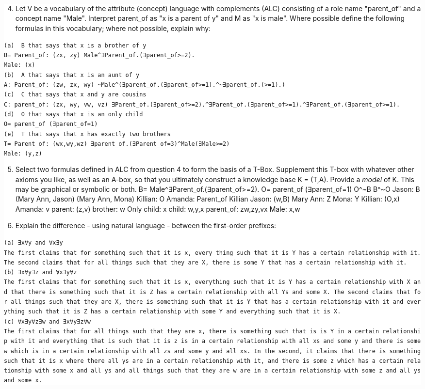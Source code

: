 4. Let V be a vocabulary of the attribute (concept) language with complements (ALC) consisting of a role name "parent_of" and a concept name "Male". Interpret parent_of as "x is a parent of y" and M as "x is male". Where possible define the following formulas in this vocabulary; where not possible, explain why: 
  ```
  (a)  B that says that x is a brother of y
  B= Parent_of: (zx, zy) Male^∃Parent_of.(∃parent_of>=2).
  Male: (x)
  (b)  A that says that x is an aunt of y
  A: Parent_of: (zw, zx, wy) ~Male^(∃parent_of.(∃parent_of>=1).^~∃parent_of.(>=1).)
  (c)  C that says that x and y are cousins
  C: parent_of: (zx, wy, vw, vz) ∃Parent_of.(∃parent_of>=2).^∃Parent_of.(∃parent_of>=1).^∃Parent_of.(∃parent_of>=1).
  (d)  O that says that x is an only child 
  O= parent_of (∃parent_of=1) 
  (e)  T that says that x has exactly two brothers 
  T= Parent_of: (wx,wy,wz) ∃parent_of.(∃Parent_of=3)^Male(∃Male>=2)
  Male: (y,z)
  ```


5. Select two formulas defined in ALC from question 4 to form the basis of a T-Box. Supplement this T-box with whatever other axioms you like, as well as an A-box, so that you ultimately construct a knowledge base K = (T,A). Provide a _model_ of K. This may be graphical or symbolic or both. 
B= Male^∃Parent_of.(∃parent_of>=2).
O= parent_of (∃parent_of=1)
O^~B
B^~O
Jason: B
(Mary Ann, Jason)
(Mary Ann, Mona)
Killian: O
Amanda: Parent_of Killian
Jason: (w,B)
Mary Ann: Z
Mona: Y
Killian: (O,x)
Amanda: v
parent: (z,v)
brother: w
Only child: x
child: w,y,x
parent_of: zw,zy,vx
Male: x,w

6. Explain the difference - using natural language - between the first-order prefixes:
  ```
  (a) ∃x∀y and ∀x∃y
  The first claims that for something such that it is x, every thing such that it is Y has a certain relationship with it. The second claims that for all things such that they are X, there is some Y that has a certain relationship with it.
  (b) ∃x∀y∃z and ∀x∃y∀z 
  The first claims that for something such that it is x, everything such that it is Y has a certain relationship with X and that there is something such that it is Z has a certain relationship with all Ys and some X. The second claims that for all things such that they are X, there is something such that it is Y that has a certain relationship with it and everything such that it is Z has a certain relationship with some Y and everything such that it is X.
  (c) ∀x∃y∀z∃w and ∃x∀y∃z∀w
  The first claims that for all things such that they are x, there is something such that is is Y in a certain relationship with it and everything that is such that it is z is in a certain relationship with all xs and some y and there is some w which is in a certain relationship with all zs and some y and all xs. In the second, it claims that there is something such that it is x where there all ys are in a certain relationship with it, and there is some z which has a certain relationship with some x and all ys and all things such that they are w are in a certain relationship with some z and all ys and some x.
```